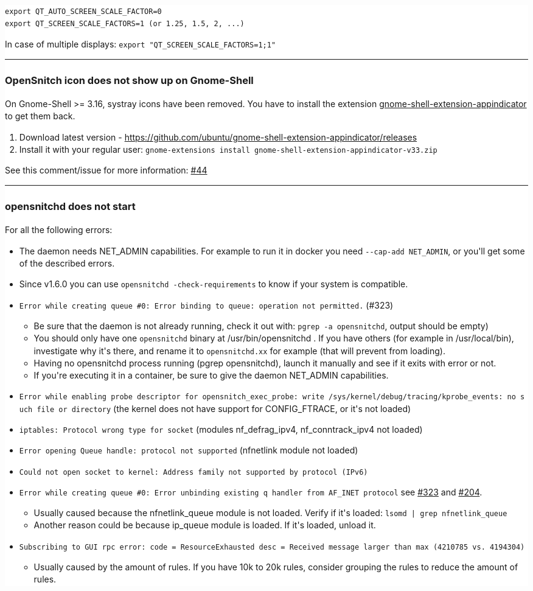 ```
export QT_AUTO_SCREEN_SCALE_FACTOR=0
export QT_SCREEN_SCALE_FACTORS=1 (or 1.25, 1.5, 2, ...)
```

In case of multiple displays:
`export "QT_SCREEN_SCALE_FACTORS=1;1"`


***

### OpenSnitch icon does not show up on Gnome-Shell

On Gnome-Shell >= 3.16, systray icons have been removed. You have to install the extension [gnome-shell-extension-appindicator](https://extensions.gnome.org/extension/615/appindicator-support/) to get them back.

1. Download latest version - https://github.com/ubuntu/gnome-shell-extension-appindicator/releases
2. Install it with your regular user: `gnome-extensions install gnome-shell-extension-appindicator-v33.zip`

See this comment/issue for more information: [#44](https://github.com/gustavo-iniguez-goya/opensnitch/issues/44#issuecomment-654373737)


***

### opensnitchd does not start

For all the following errors: 

* The daemon needs NET_ADMIN capabilities. For example to run it in docker you need `--cap-add NET_ADMIN`, or you'll get some of the described errors.
* Since v1.6.0 you can use `opensnitchd -check-requirements` to know if your system is compatible.

* `Error while creating queue #0: Error binding to queue: operation not permitted.` (#323)
   * Be sure that the daemon is not already running, check it out with: `pgrep -a opensnitchd`, output should be empty)
   * You should only have one `opensnitchd` binary at /usr/bin/opensnitchd . If you have others (for example in /usr/local/bin), investigate why it's there, and rename it to `opensnitchd.xx` for example (that will prevent from loading).
   * Having no opensnitchd process running (pgrep opensnitchd), launch it manually and see if it exits with error or not.
   * If you're executing it in a container, be sure to give the daemon NET_ADMIN capabilities.

* `Error while enabling probe descriptor for opensnitch_exec_probe: write /sys/kernel/debug/tracing/kprobe_events: no such file or directory` (the kernel does not have support for CONFIG_FTRACE, or it's not loaded)
* `iptables: Protocol wrong type for socket` (modules nf_defrag_ipv4, nf_conntrack_ipv4 not loaded)
* `Error opening Queue handle: protocol not supported` (nfnetlink module not loaded)
* `Could not open socket to kernel: Address family not supported by protocol (IPv6)`
* `Error while creating queue #0: Error unbinding existing q handler from AF_INET protocol` see [#323](https://github.com/evilsocket/opensnitch/issues/323) and [#204](https://github.com/evilsocket/opensnitch/issues/204#issuecomment-802932344). 
   * Usually caused because the nfnetlink_queue module is not loaded. Verify if it's loaded: `lsomd | grep nfnetlink_queue`
   * Another reason could be because ip_queue module is loaded. If it's loaded, unload it.
* `Subscribing to GUI rpc error: code = ResourceExhausted desc = Received message larger than max (4210785 vs. 4194304)`
   * Usually caused by the amount of rules. If you have 10k to 20k rules, consider grouping the rules to reduce the amount of rules.
